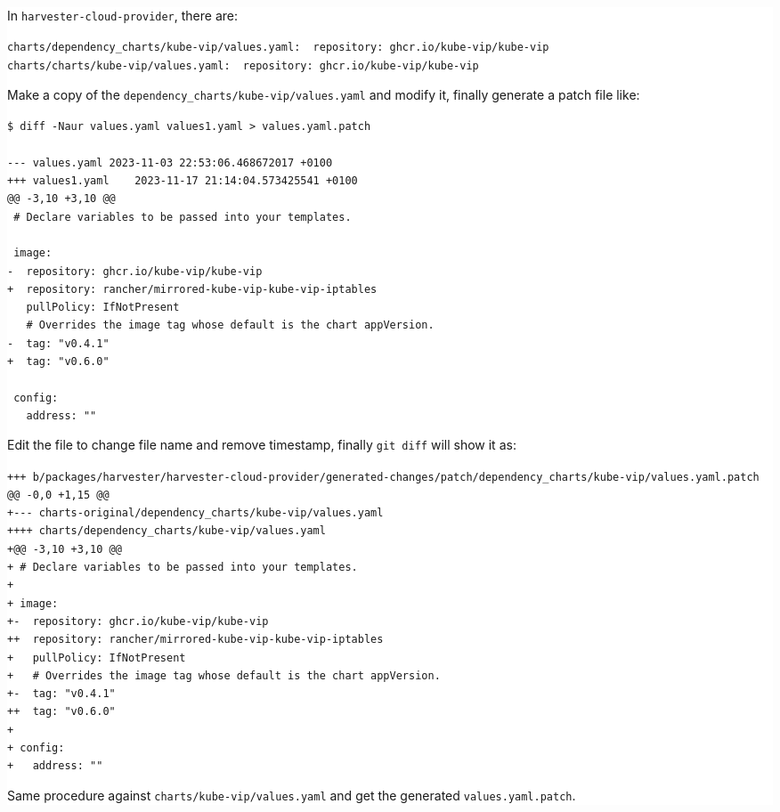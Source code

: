 In `harvester-cloud-provider`, there are:

```
charts/dependency_charts/kube-vip/values.yaml:  repository: ghcr.io/kube-vip/kube-vip
charts/charts/kube-vip/values.yaml:  repository: ghcr.io/kube-vip/kube-vip
```

Make a copy of the `dependency_charts/kube-vip/values.yaml` and modify it, finally generate a patch file like:

```
$ diff -Naur values.yaml values1.yaml > values.yaml.patch

--- values.yaml	2023-11-03 22:53:06.468672017 +0100
+++ values1.yaml	2023-11-17 21:14:04.573425541 +0100
@@ -3,10 +3,10 @@
 # Declare variables to be passed into your templates.
 
 image:
-  repository: ghcr.io/kube-vip/kube-vip
+  repository: rancher/mirrored-kube-vip-kube-vip-iptables
   pullPolicy: IfNotPresent
   # Overrides the image tag whose default is the chart appVersion.
-  tag: "v0.4.1"
+  tag: "v0.6.0"
 
 config:
   address: ""
```

Edit the file to change file name and remove timestamp, finally `git diff` will show it as:

```
+++ b/packages/harvester/harvester-cloud-provider/generated-changes/patch/dependency_charts/kube-vip/values.yaml.patch
@@ -0,0 +1,15 @@
+--- charts-original/dependency_charts/kube-vip/values.yaml
++++ charts/dependency_charts/kube-vip/values.yaml
+@@ -3,10 +3,10 @@
+ # Declare variables to be passed into your templates.
+ 
+ image:
+-  repository: ghcr.io/kube-vip/kube-vip
++  repository: rancher/mirrored-kube-vip-kube-vip-iptables
+   pullPolicy: IfNotPresent
+   # Overrides the image tag whose default is the chart appVersion.
+-  tag: "v0.4.1"
++  tag: "v0.6.0"
+ 
+ config:
+   address: ""
```

Same procedure against `charts/kube-vip/values.yaml` and get the generated `values.yaml.patch`.
